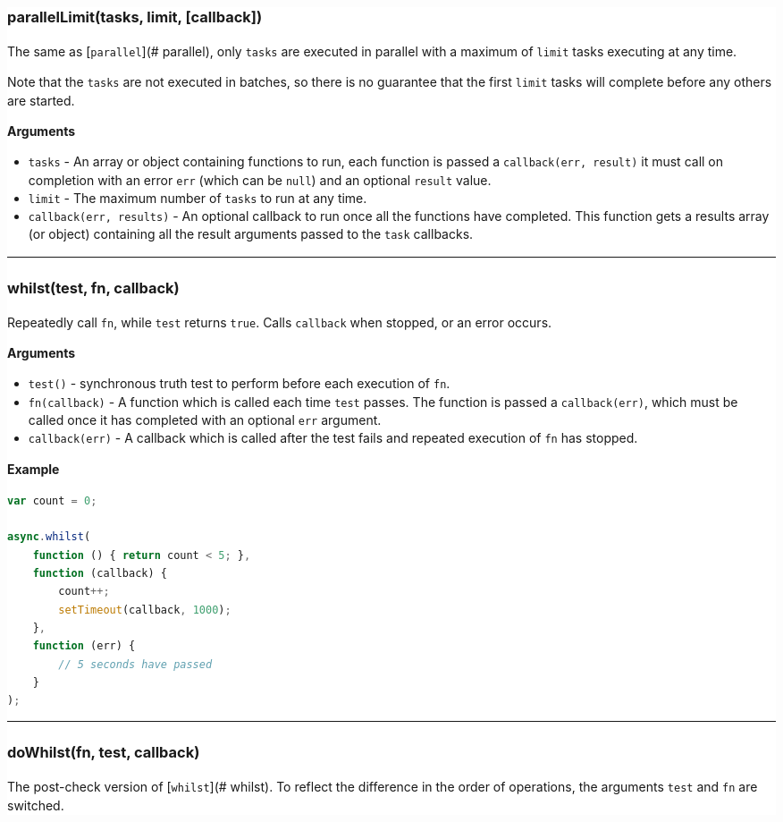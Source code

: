 <a name="parallelLimit" />

### parallelLimit(tasks, limit, [callback])
The same as [`parallel`](# parallel), only `tasks` are executed in parallel with a maximum of `limit` tasks executing at any time.

Note that the `tasks` are not executed in batches, so there is no guarantee that the first `limit` tasks will complete before any others are started.

**Arguments**
- `tasks` - An array or object containing functions to run, each function is passed a `callback(err, result)` it must call on completion with an error `err` (which can be `null`) and an optional `result` value.
- `limit` - The maximum number of `tasks` to run at any time.
- `callback(err, results)` - An optional callback to run once all the functions have completed. This function gets a results array (or object) containing all the result arguments passed to the `task` callbacks.

--------------------------------------------------------------------------------

<a name="whilst" />

### whilst(test, fn, callback)
Repeatedly call `fn`, while `test` returns `true`. Calls `callback` when stopped, or an error occurs.

**Arguments**
- `test()` - synchronous truth test to perform before each execution of `fn`.
- `fn(callback)` - A function which is called each time `test` passes. The function is passed a `callback(err)`, which must be called once it has completed with an optional `err` argument.
- `callback(err)` - A callback which is called after the test fails and repeated execution of `fn` has stopped.

**Example**

```js
var count = 0;

async.whilst(
    function () { return count < 5; },
    function (callback) {
        count++;
        setTimeout(callback, 1000);
    },
    function (err) {
        // 5 seconds have passed
    }
);
```

--------------------------------------------------------------------------------

<a name="doWhilst" />

### doWhilst(fn, test, callback)
The post-check version of [`whilst`](# whilst). To reflect the difference in the order of operations, the arguments `test` and `fn` are switched.
